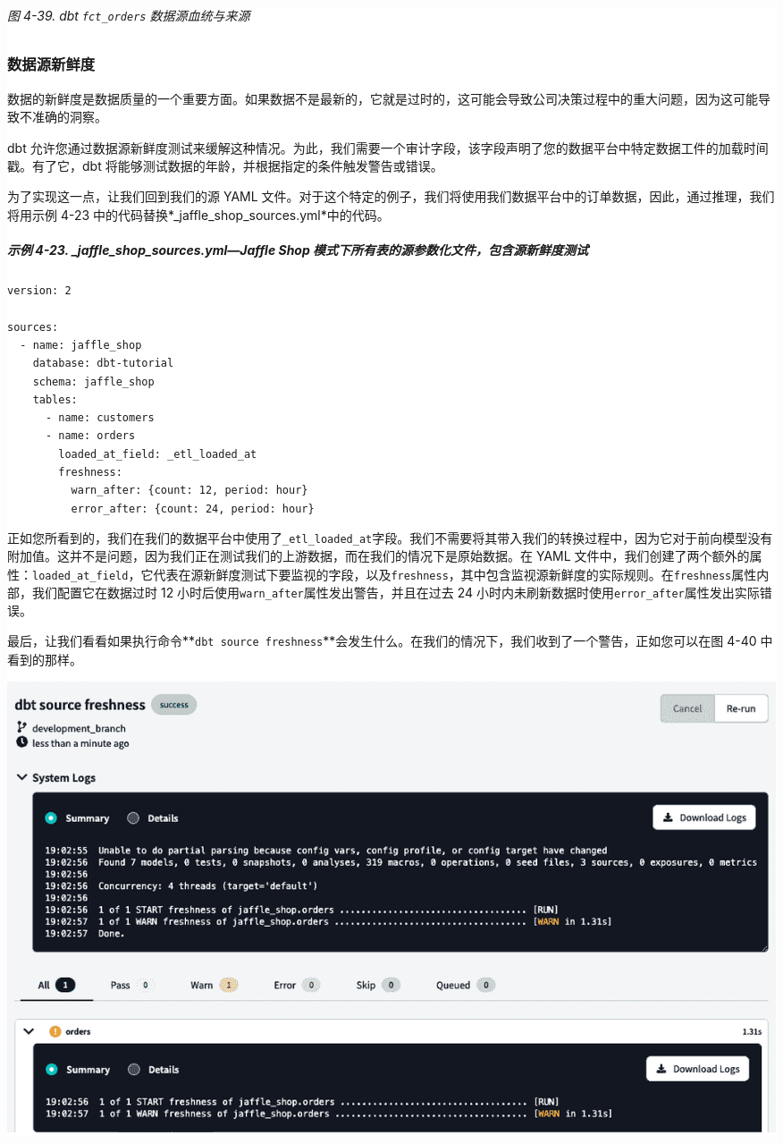 ###### 图 4-39\. dbt `fct_orders` 数据源血统与来源

### 数据源新鲜度

数据的新鲜度是数据质量的一个重要方面。如果数据不是最新的，它就是过时的，这可能会导致公司决策过程中的重大问题，因为这可能导致不准确的洞察。

dbt 允许您通过数据源新鲜度测试来缓解这种情况。为此，我们需要一个审计字段，该字段声明了您的数据平台中特定数据工件的加载时间戳。有了它，dbt 将能够测试数据的年龄，并根据指定的条件触发警告或错误。

为了实现这一点，让我们回到我们的源 YAML 文件。对于这个特定的例子，我们将使用我们数据平台中的订单数据，因此，通过推理，我们将用示例 4-23 中的代码替换*_jaffle_shop_sources.yml*中的代码。

##### 示例 4-23\. _jaffle_shop_sources.yml—Jaffle Shop 模式下所有表的源参数化文件，包含源新鲜度测试

```
version: 2

sources:
  - name: jaffle_shop
    database: dbt-tutorial
    schema: jaffle_shop
    tables:
      - name: customers
      - name: orders
        loaded_at_field: _etl_loaded_at
        freshness:
          warn_after: {count: 12, period: hour}
          error_after: {count: 24, period: hour}
```

正如您所看到的，我们在我们的数据平台中使用了`_etl_loaded_at`字段。我们不需要将其带入我们的转换过程中，因为它对于前向模型没有附加值。这并不是问题，因为我们正在测试我们的上游数据，而在我们的情况下是原始数据。在 YAML 文件中，我们创建了两个额外的属性：`loaded_at_field`，它代表在源新鲜度测试下要监视的字段，以及`freshness`，其中包含监视源新鲜度的实际规则。在`freshness`属性内部，我们配置它在数据过时 12 小时后使用`warn_after`属性发出警告，并且在过去 24 小时内未刷新数据时使用`error_after`属性发出实际错误。

最后，让我们看看如果执行命令**`dbt source freshness`**会发生什么。在我们的情况下，我们收到了一个警告，正如您可以在图 4-40 中看到的那样。

![dbt 数据源新鲜度测试](img/aesd_0440.png)
